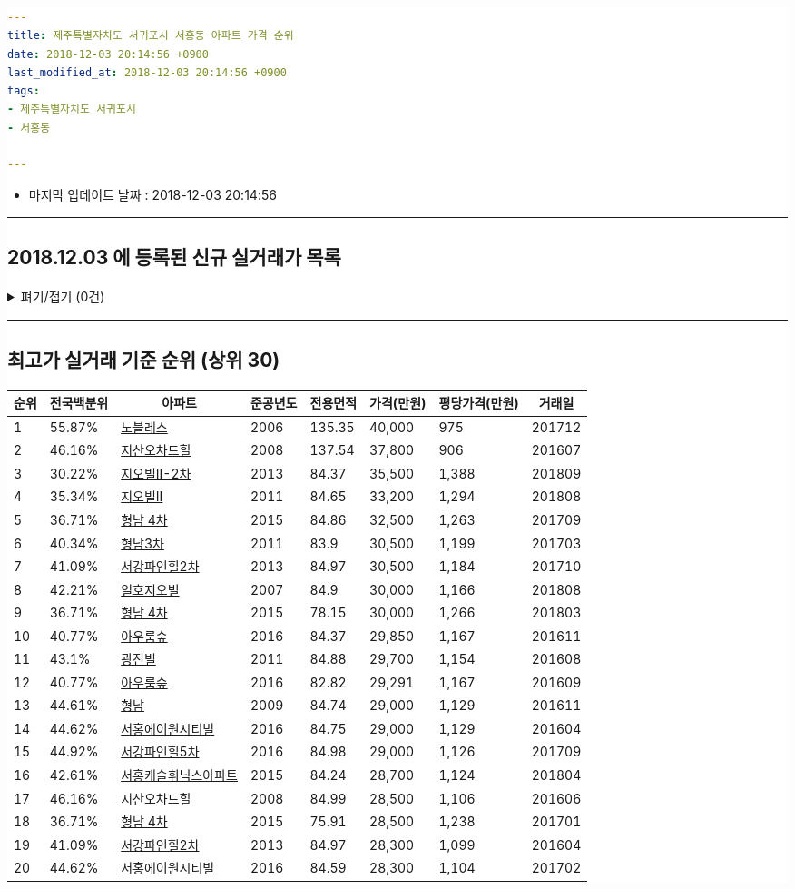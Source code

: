 ```yaml
---
title: 제주특별자치도 서귀포시 서홍동 아파트 가격 순위
date: 2018-12-03 20:14:56 +0900
last_modified_at: 2018-12-03 20:14:56 +0900
tags:
- 제주특별자치도 서귀포시
- 서홍동

---
```


* 마지막 업데이트 날짜 : 2018-12-03 20:14:56

---

## 2018.12.03 에 등록된 신규 실거래가 목록

<details><summary>펴기/접기 (0건)</summary></details>

---

## 최고가 실거래 기준 순위 (상위 30)


|순위|전국백분위|아파트|준공년도|전용면적|가격(만원)|평당가격(만원)|거래일|
|---|---|---|---|---|---|---|---|
|1|55.87%|[노블레스](https://search.naver.com/search.naver?query=%EC%A0%9C%EC%A3%BC%ED%8A%B9%EB%B3%84%EC%9E%90%EC%B9%98%EB%8F%84+%EC%84%9C%EA%B7%80%ED%8F%AC%EC%8B%9C+%EC%84%9C%ED%99%8D%EB%8F%99+%EB%85%B8%EB%B8%94%EB%A0%88%EC%8A%A4)|2006|135.35|40,000|975|201712|
|2|46.16%|[지산오차드힐](https://search.naver.com/search.naver?query=%EC%A0%9C%EC%A3%BC%ED%8A%B9%EB%B3%84%EC%9E%90%EC%B9%98%EB%8F%84+%EC%84%9C%EA%B7%80%ED%8F%AC%EC%8B%9C+%EC%84%9C%ED%99%8D%EB%8F%99+%EC%A7%80%EC%82%B0%EC%98%A4%EC%B0%A8%EB%93%9C%ED%9E%90)|2008|137.54|37,800|906|201607|
|3|30.22%|[지오빌Ⅱ-2차](https://search.naver.com/search.naver?query=%EC%A0%9C%EC%A3%BC%ED%8A%B9%EB%B3%84%EC%9E%90%EC%B9%98%EB%8F%84+%EC%84%9C%EA%B7%80%ED%8F%AC%EC%8B%9C+%EC%84%9C%ED%99%8D%EB%8F%99+%EC%A7%80%EC%98%A4%EB%B9%8C%E2%85%A1-2%EC%B0%A8)|2013|84.37|35,500|1,388|201809|
|4|35.34%|[지오빌II](https://search.naver.com/search.naver?query=%EC%A0%9C%EC%A3%BC%ED%8A%B9%EB%B3%84%EC%9E%90%EC%B9%98%EB%8F%84+%EC%84%9C%EA%B7%80%ED%8F%AC%EC%8B%9C+%EC%84%9C%ED%99%8D%EB%8F%99+%EC%A7%80%EC%98%A4%EB%B9%8CII)|2011|84.65|33,200|1,294|201808|
|5|36.71%|[형남 4차](https://search.naver.com/search.naver?query=%EC%A0%9C%EC%A3%BC%ED%8A%B9%EB%B3%84%EC%9E%90%EC%B9%98%EB%8F%84+%EC%84%9C%EA%B7%80%ED%8F%AC%EC%8B%9C+%EC%84%9C%ED%99%8D%EB%8F%99+%ED%98%95%EB%82%A8+4%EC%B0%A8)|2015|84.86|32,500|1,263|201709|
|6|40.34%|[형남3차](https://search.naver.com/search.naver?query=%EC%A0%9C%EC%A3%BC%ED%8A%B9%EB%B3%84%EC%9E%90%EC%B9%98%EB%8F%84+%EC%84%9C%EA%B7%80%ED%8F%AC%EC%8B%9C+%EC%84%9C%ED%99%8D%EB%8F%99+%ED%98%95%EB%82%A83%EC%B0%A8)|2011|83.9|30,500|1,199|201703|
|7|41.09%|[서강파인힐2차](https://search.naver.com/search.naver?query=%EC%A0%9C%EC%A3%BC%ED%8A%B9%EB%B3%84%EC%9E%90%EC%B9%98%EB%8F%84+%EC%84%9C%EA%B7%80%ED%8F%AC%EC%8B%9C+%EC%84%9C%ED%99%8D%EB%8F%99+%EC%84%9C%EA%B0%95%ED%8C%8C%EC%9D%B8%ED%9E%902%EC%B0%A8)|2013|84.97|30,500|1,184|201710|
|8|42.21%|[일호지오빌](https://search.naver.com/search.naver?query=%EC%A0%9C%EC%A3%BC%ED%8A%B9%EB%B3%84%EC%9E%90%EC%B9%98%EB%8F%84+%EC%84%9C%EA%B7%80%ED%8F%AC%EC%8B%9C+%EC%84%9C%ED%99%8D%EB%8F%99+%EC%9D%BC%ED%98%B8%EC%A7%80%EC%98%A4%EB%B9%8C)|2007|84.9|30,000|1,166|201808|
|9|36.71%|[형남 4차](https://search.naver.com/search.naver?query=%EC%A0%9C%EC%A3%BC%ED%8A%B9%EB%B3%84%EC%9E%90%EC%B9%98%EB%8F%84+%EC%84%9C%EA%B7%80%ED%8F%AC%EC%8B%9C+%EC%84%9C%ED%99%8D%EB%8F%99+%ED%98%95%EB%82%A8+4%EC%B0%A8)|2015|78.15|30,000|1,266|201803|
|10|40.77%|[아우룸숲](https://search.naver.com/search.naver?query=%EC%A0%9C%EC%A3%BC%ED%8A%B9%EB%B3%84%EC%9E%90%EC%B9%98%EB%8F%84+%EC%84%9C%EA%B7%80%ED%8F%AC%EC%8B%9C+%EC%84%9C%ED%99%8D%EB%8F%99+%EC%95%84%EC%9A%B0%EB%A3%B8%EC%88%B2)|2016|84.37|29,850|1,167|201611|
|11|43.1%|[광진빌](https://search.naver.com/search.naver?query=%EC%A0%9C%EC%A3%BC%ED%8A%B9%EB%B3%84%EC%9E%90%EC%B9%98%EB%8F%84+%EC%84%9C%EA%B7%80%ED%8F%AC%EC%8B%9C+%EC%84%9C%ED%99%8D%EB%8F%99+%EA%B4%91%EC%A7%84%EB%B9%8C)|2011|84.88|29,700|1,154|201608|
|12|40.77%|[아우룸숲](https://search.naver.com/search.naver?query=%EC%A0%9C%EC%A3%BC%ED%8A%B9%EB%B3%84%EC%9E%90%EC%B9%98%EB%8F%84+%EC%84%9C%EA%B7%80%ED%8F%AC%EC%8B%9C+%EC%84%9C%ED%99%8D%EB%8F%99+%EC%95%84%EC%9A%B0%EB%A3%B8%EC%88%B2)|2016|82.82|29,291|1,167|201609|
|13|44.61%|[형남](https://search.naver.com/search.naver?query=%EC%A0%9C%EC%A3%BC%ED%8A%B9%EB%B3%84%EC%9E%90%EC%B9%98%EB%8F%84+%EC%84%9C%EA%B7%80%ED%8F%AC%EC%8B%9C+%EC%84%9C%ED%99%8D%EB%8F%99+%ED%98%95%EB%82%A8)|2009|84.74|29,000|1,129|201611|
|14|44.62%|[서홍에이원시티빌](https://search.naver.com/search.naver?query=%EC%A0%9C%EC%A3%BC%ED%8A%B9%EB%B3%84%EC%9E%90%EC%B9%98%EB%8F%84+%EC%84%9C%EA%B7%80%ED%8F%AC%EC%8B%9C+%EC%84%9C%ED%99%8D%EB%8F%99+%EC%84%9C%ED%99%8D%EC%97%90%EC%9D%B4%EC%9B%90%EC%8B%9C%ED%8B%B0%EB%B9%8C)|2016|84.75|29,000|1,129|201604|
|15|44.92%|[서강파인힐5차](https://search.naver.com/search.naver?query=%EC%A0%9C%EC%A3%BC%ED%8A%B9%EB%B3%84%EC%9E%90%EC%B9%98%EB%8F%84+%EC%84%9C%EA%B7%80%ED%8F%AC%EC%8B%9C+%EC%84%9C%ED%99%8D%EB%8F%99+%EC%84%9C%EA%B0%95%ED%8C%8C%EC%9D%B8%ED%9E%905%EC%B0%A8)|2016|84.98|29,000|1,126|201709|
|16|42.61%|[서홍캐슬휘닉스아파트](https://search.naver.com/search.naver?query=%EC%A0%9C%EC%A3%BC%ED%8A%B9%EB%B3%84%EC%9E%90%EC%B9%98%EB%8F%84+%EC%84%9C%EA%B7%80%ED%8F%AC%EC%8B%9C+%EC%84%9C%ED%99%8D%EB%8F%99+%EC%84%9C%ED%99%8D%EC%BA%90%EC%8A%AC%ED%9C%98%EB%8B%89%EC%8A%A4%EC%95%84%ED%8C%8C%ED%8A%B8)|2015|84.24|28,700|1,124|201804|
|17|46.16%|[지산오차드힐](https://search.naver.com/search.naver?query=%EC%A0%9C%EC%A3%BC%ED%8A%B9%EB%B3%84%EC%9E%90%EC%B9%98%EB%8F%84+%EC%84%9C%EA%B7%80%ED%8F%AC%EC%8B%9C+%EC%84%9C%ED%99%8D%EB%8F%99+%EC%A7%80%EC%82%B0%EC%98%A4%EC%B0%A8%EB%93%9C%ED%9E%90)|2008|84.99|28,500|1,106|201606|
|18|36.71%|[형남 4차](https://search.naver.com/search.naver?query=%EC%A0%9C%EC%A3%BC%ED%8A%B9%EB%B3%84%EC%9E%90%EC%B9%98%EB%8F%84+%EC%84%9C%EA%B7%80%ED%8F%AC%EC%8B%9C+%EC%84%9C%ED%99%8D%EB%8F%99+%ED%98%95%EB%82%A8+4%EC%B0%A8)|2015|75.91|28,500|1,238|201701|
|19|41.09%|[서강파인힐2차](https://search.naver.com/search.naver?query=%EC%A0%9C%EC%A3%BC%ED%8A%B9%EB%B3%84%EC%9E%90%EC%B9%98%EB%8F%84+%EC%84%9C%EA%B7%80%ED%8F%AC%EC%8B%9C+%EC%84%9C%ED%99%8D%EB%8F%99+%EC%84%9C%EA%B0%95%ED%8C%8C%EC%9D%B8%ED%9E%902%EC%B0%A8)|2013|84.97|28,300|1,099|201604|
|20|44.62%|[서홍에이원시티빌](https://search.naver.com/search.naver?query=%EC%A0%9C%EC%A3%BC%ED%8A%B9%EB%B3%84%EC%9E%90%EC%B9%98%EB%8F%84+%EC%84%9C%EA%B7%80%ED%8F%AC%EC%8B%9C+%EC%84%9C%ED%99%8D%EB%8F%99+%EC%84%9C%ED%99%8D%EC%97%90%EC%9D%B4%EC%9B%90%EC%8B%9C%ED%8B%B0%EB%B9%8C)|2016|84.59|28,300|1,104|201702|